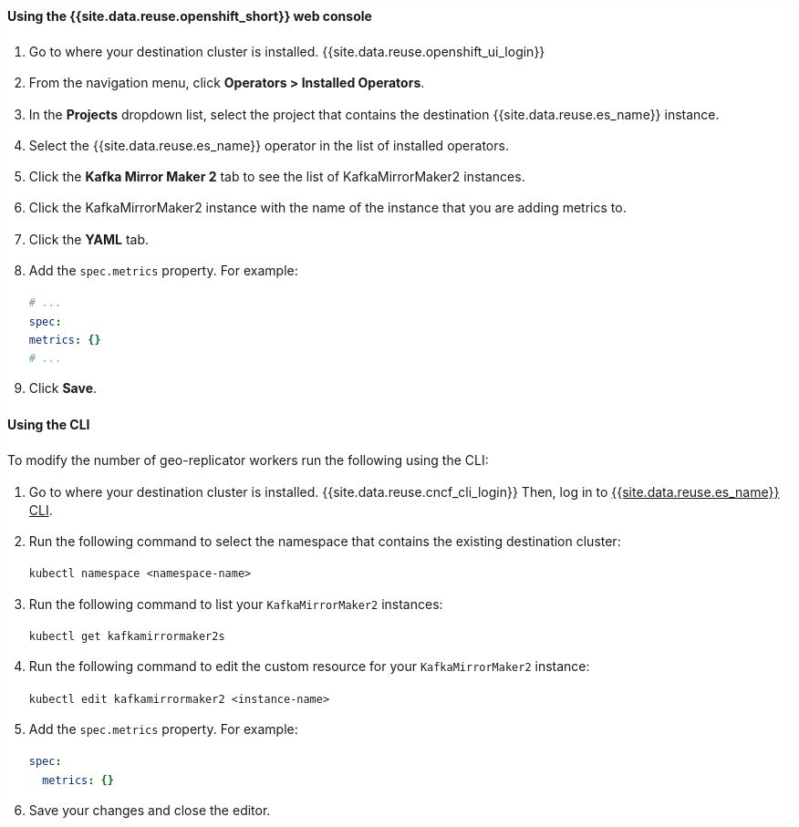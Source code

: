 #### Using the {{site.data.reuse.openshift_short}} web console

1. Go to where your destination cluster is installed. {{site.data.reuse.openshift_ui_login}}
2. From the navigation menu, click **Operators > Installed Operators**.
3. In the **Projects** dropdown list, select the project that contains the destination {{site.data.reuse.es_name}} instance.
4. Select the {{site.data.reuse.es_name}} operator in the list of installed operators.
5. Click the **Kafka Mirror Maker 2** tab to see the list of KafkaMirrorMaker2 instances.
6. Click the KafkaMirrorMaker2 instance with the name of the instance that you are adding metrics to.
7. Click the **YAML** tab.
8. Add the `spec.metrics` property. For example:

   ```yaml
   # ...
   spec:
   metrics: {}
   # ...
   ```

9. Click **Save**.


#### Using the CLI

To modify the number of geo-replicator workers run the following using the CLI:
1. Go to where your destination cluster is installed. {{site.data.reuse.cncf_cli_login}} Then, log in to [{{site.data.reuse.es_name}} CLI](../../getting-started/logging-in/#logging-in-to-event-streams-cli).
2. Run the following command to select the namespace that contains the existing destination cluster:

   ```shell
   kubectl namespace <namespace-name>
   ```

3. Run the following command to list your `KafkaMirrorMaker2` instances:

   ```shell
   kubectl get kafkamirrormaker2s
   ```

4. Run the following command to edit the custom resource for your `KafkaMirrorMaker2` instance:

   ```shell
   kubectl edit kafkamirrormaker2 <instance-name>
   ```

5. Add the `spec.metrics` property. For example:

   ```yaml
   spec:
     metrics: {}
   ```

6. Save your changes and close the editor.

